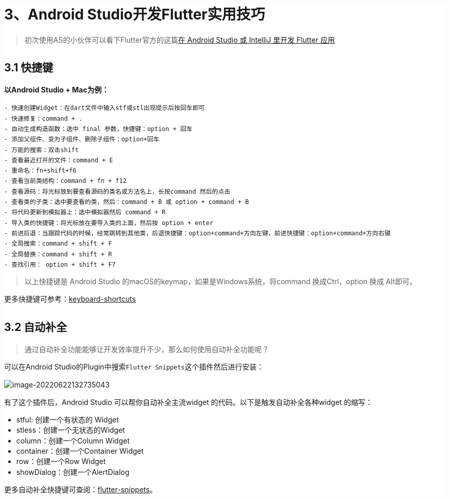 


# 3、Android Studio开发Flutter实用技巧

> 初次使用AS的小伙伴可以看下Flutter官方的这篇[在 Android Studio 或 IntelliJ 里开发 Flutter 应用](https://flutter.cn/docs/development/tools/android-studio)

## 3.1 快捷键

**以Android Studio + Mac为例：**

```
- 快速创建Widget：在dart文件中输入stf或stl出现提示后按回车即可  
- 快速修复：command + .  
- 自动生成构造函数：选中 final 参数，快捷键：option + 回车  
- 添加父组件、变为子组件、删除子组件：option+回车  
- 万能的搜索：双击shift  
- 查看最近打开的文件：command + E  
- 重命名：fn+shift+f6  
- 查看当前类结构：command + fn + f12  
- 查看源码：将光标放到要查看源码的类名或方法名上，长按command 然后的点击  
- 查看类的子类：选中要查看的类，然后：command + B 或 option + command + B  
- 将代码更新到模拟器上：选中模拟器然后 command + R  
- 导入类的快捷键：将光标放在要导入类的上面，然后按 option + enter  
- 前进后退：当跟踪代码的时候，经常跳转到其他类，后退快捷键：option+command+方向左键，前进快捷键：option+command+方向右键  
- 全局搜索：command + shift + F  
- 全局替换：command + shift + R  
- 查找引用： option + shift + F7  
```

> 以上快捷键是 Android Studio 的macOS的keymap，如果是Windows系统，将command 换成Ctrl，option 换成 Alt即可。

更多快捷键可参考：[keyboard-shortcuts](https://developer.android.com/studio/intro/keyboard-shortcuts?hl=zh-CN)

## 3.2 自动补全

> 通过自动补全功能能够让开发效率提升不少，那么如何使用自动补全功能呢？

可以在Android Studio的Plugin中搜索`Flutter Snippets`这个插件然后进行安装：

![image-20220622132735043](https://cdn.jsdelivr.net/gh/mqxu/wiki-image@master/uPic/image-20220622132735043.png)

有了这个插件后，Android Studio 可以帮你自动补全主流widget 的代码。以下是触发自动补全各种widget 的缩写：

- stful: 创建一个有状态的 Widget
- stless：创建一个无状态的Widget
- column：创建一个Column Widget
- container：创建一个Container Widget
- row：创建一个Row Widget
- showDialog：创建一个AlertDialog

更多自动补全快捷键可查阅：[flutter-snippets](https://github.com/georgeherby/flutter-snippets/blob/master/README.md)。

